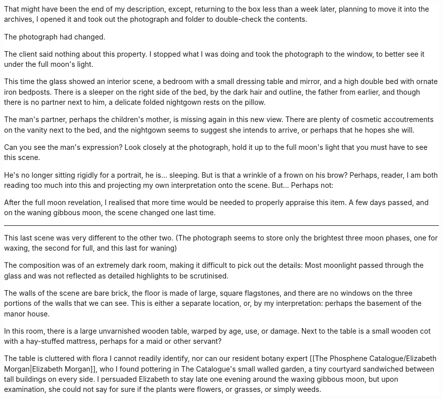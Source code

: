 That might have been the end of my description, except, returning to the box less than a week later, planning to move it into the archives, I opened it and took out the photograph and folder to double-check the contents.

The photograph had changed.

The client said nothing about this property.
I stopped what I was doing and took the photograph to the window, to better see it under the full moon's light.

This time the glass showed an interior scene, a bedroom with a small dressing table and mirror, and a high double bed with ornate iron bedposts.
There is a sleeper on the right side of the bed, by the dark hair and outline, the father from earlier, and though there is no partner next to him, a delicate folded nightgown rests on the pillow.

The man's partner, perhaps the children's mother, is missing again in this new view.
There are plenty of cosmetic accoutrements on the vanity next to the bed, and the nightgown seems to suggest she intends to arrive, or perhaps that he hopes she will.



Can you see the man's expression?
Look closely at the photograph, hold it up to the full moon's light that you must have to see this scene.

He's no longer sitting rigidly for a portrait, he is... sleeping.
But is that a wrinkle of a frown on his brow?
Perhaps, reader, I am both reading too much into this and projecting my own interpretation onto the scene.
But...
Perhaps not:

After the full moon revelation, I realised that more time would be needed to properly appraise this item.
A few days passed, and on the waning gibbous moon, the scene changed one last time.

---



This last scene was very different to the other two.
(The photograph seems to store only the brightest three moon phases, one for waxing, the second for full, and this last for waning)

The composition was of an extremely dark room, making it difficult to pick out the details: Most moonlight passed through the glass and was not reflected as detailed highlights to be scrutinised.

The walls of the scene are bare brick, the floor is made of large, square flagstones, and there are no windows on the three portions of the walls that we can see.
This is either a separate location, or, by my interpretation: perhaps the basement of the manor house.

In this room, there is a large unvarnished wooden table, warped by age, use, or damage.
Next to the table is a small wooden cot with a hay-stuffed mattress, perhaps for a maid or other servant?

The table is cluttered with flora I cannot readily identify, nor can our resident botany expert [[The Phosphene Catalogue/Elizabeth Morgan\|Elizabeth Morgan]], who I found pottering in The Catalogue's small walled garden, a tiny courtyard sandwiched between tall buildings on every side.
I persuaded Elizabeth to stay late one evening around the waxing gibbous moon, but upon examination, she could not say for sure if the plants were flowers, or grasses, or simply weeds.
